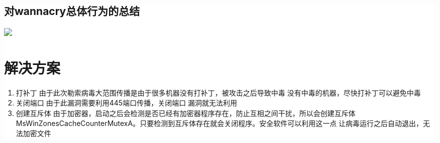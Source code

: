 ## 对wannacry总体行为的总结

![](https://ws1.sinaimg.cn/large/006Rs2Luly1g0bsyt0hhlj31aa11jac6.jpg)

# 解决方案

1. 打补丁  由于此次勒索病毒大范围传播是由于很多机器没有打补丁，被攻击之后导致中毒 没有中毒的机器，尽快打补丁可以避免中毒
2. 关闭端口 由于此漏洞需要利用445端口传播，关闭端口 漏洞就无法利用
3. 创建互斥体  由于加密器，启动之后会检测是否已经有加密器程序存在，防止互相之间干扰，所以会创建互斥体MsWinZonesCacheCounterMutexA。只要检测到互斥体存在就会关闭程序。安全软件可以利用这一点 让病毒运行之后自动退出，无法加密文件





###### 